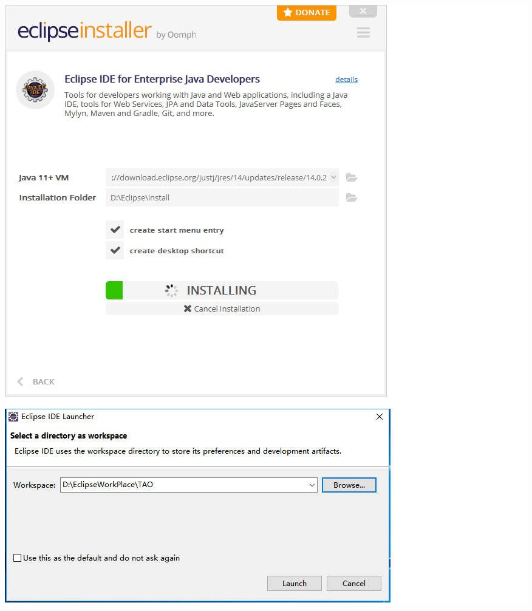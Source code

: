 ![image-20201024104308613](环境搭建.assets/image-20201024104308613.png)



![image-20201024111145733](环境搭建.assets/image-20201024111145733.png)
